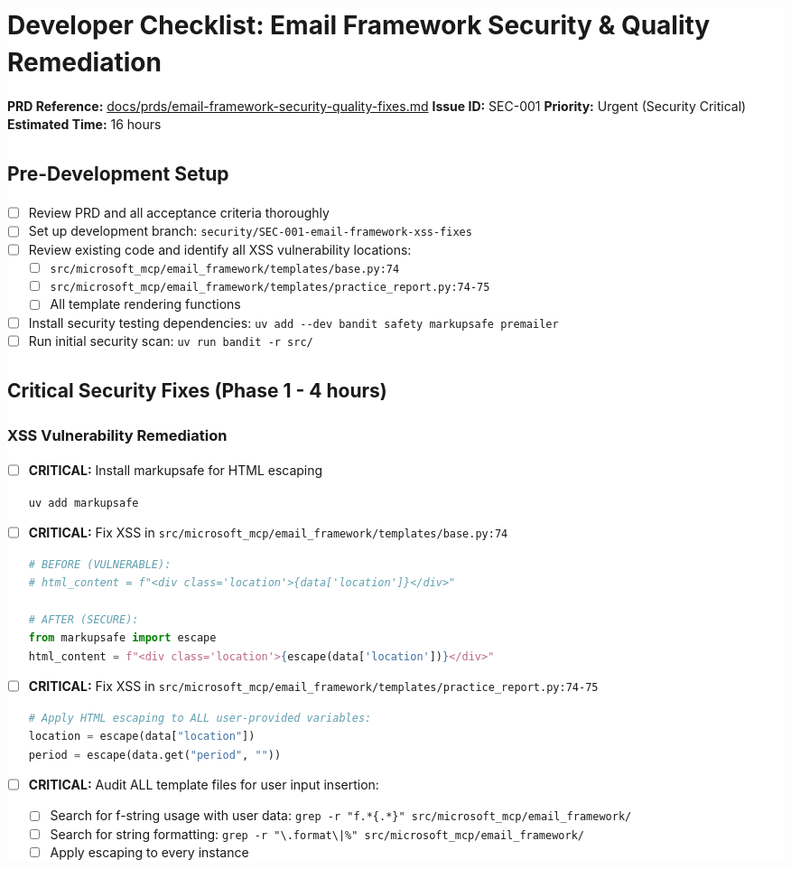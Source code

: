 # Developer Checklist: Email Framework Security & Quality Remediation

**PRD Reference:** [docs/prds/email-framework-security-quality-fixes.md](../prds/email-framework-security-quality-fixes.md)
**Issue ID:** SEC-001
**Priority:** Urgent (Security Critical)
**Estimated Time:** 16 hours

## Pre-Development Setup

- [ ] Review PRD and all acceptance criteria thoroughly
- [ ] Set up development branch: `security/SEC-001-email-framework-xss-fixes`
- [ ] Review existing code and identify all XSS vulnerability locations:
  - [ ] `src/microsoft_mcp/email_framework/templates/base.py:74`
  - [ ] `src/microsoft_mcp/email_framework/templates/practice_report.py:74-75`
  - [ ] All template rendering functions
- [ ] Install security testing dependencies: `uv add --dev bandit safety markupsafe premailer`
- [ ] Run initial security scan: `uv run bandit -r src/`

## Critical Security Fixes (Phase 1 - 4 hours)

### XSS Vulnerability Remediation

- [ ] **CRITICAL:** Install markupsafe for HTML escaping
  ```bash
  uv add markupsafe
  ```

- [ ] **CRITICAL:** Fix XSS in `src/microsoft_mcp/email_framework/templates/base.py:74`
  ```python
  # BEFORE (VULNERABLE):
  # html_content = f"<div class='location'>{data['location']}</div>"
  
  # AFTER (SECURE):
  from markupsafe import escape
  html_content = f"<div class='location'>{escape(data['location'])}</div>"
  ```

- [ ] **CRITICAL:** Fix XSS in `src/microsoft_mcp/email_framework/templates/practice_report.py:74-75`
  ```python
  # Apply HTML escaping to ALL user-provided variables:
  location = escape(data["location"])
  period = escape(data.get("period", ""))
  ```

- [ ] **CRITICAL:** Audit ALL template files for user input insertion:
  - [ ] Search for f-string usage with user data: `grep -r "f.*{.*}" src/microsoft_mcp/email_framework/`
  - [ ] Search for string formatting: `grep -r "\.format\|%" src/microsoft_mcp/email_framework/`
  - [ ] Apply escaping to every instance
